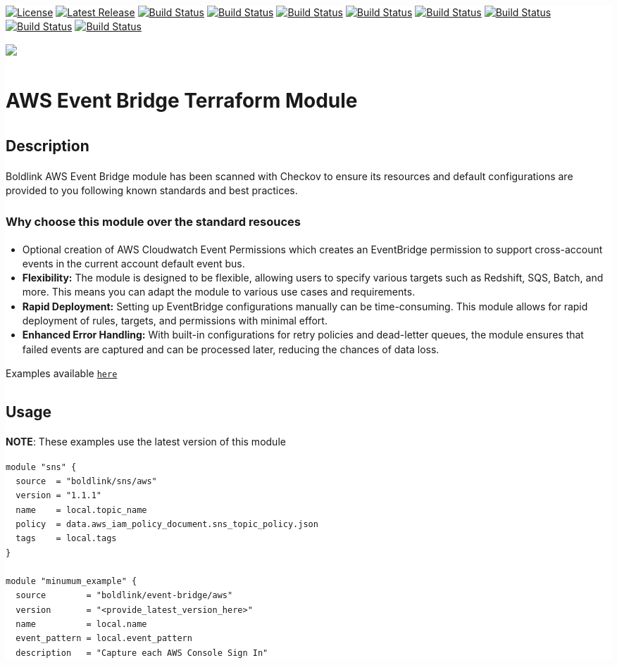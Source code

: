 [![License](https://img.shields.io/badge/License-Apache-blue.svg)](https://github.com/boldlink/terraform-aws-event-bridge/blob/main/LICENSE)
[![Latest Release](https://img.shields.io/github/release/boldlink/terraform-aws-event-bridge.svg)](https://github.com/boldlink/terraform-aws-event-bridge/releases/latest)
[![Build Status](https://github.com/boldlink/terraform-aws-event-bridge/actions/workflows/update.yaml/badge.svg)](https://github.com/boldlink/terraform-aws-event-bridge/actions)
[![Build Status](https://github.com/boldlink/terraform-aws-event-bridge/actions/workflows/release.yaml/badge.svg)](https://github.com/boldlink/terraform-aws-event-bridge/actions)
[![Build Status](https://github.com/boldlink/terraform-aws-event-bridge/actions/workflows/pre-commit.yaml/badge.svg)](https://github.com/boldlink/terraform-aws-event-bridge/actions)
[![Build Status](https://github.com/boldlink/terraform-aws-event-bridge/actions/workflows/pr-labeler.yaml/badge.svg)](https://github.com/boldlink/terraform-aws-event-bridge/actions)
[![Build Status](https://github.com/boldlink/terraform-aws-event-bridge/actions/workflows/module-examples-tests.yaml/badge.svg)](https://github.com/boldlink/terraform-aws-event-bridge/actions)
[![Build Status](https://github.com/boldlink/terraform-aws-event-bridge/actions/workflows/checkov.yaml/badge.svg)](https://github.com/boldlink/terraform-aws-event-bridge/actions)
[![Build Status](https://github.com/boldlink/terraform-aws-event-bridge/actions/workflows/auto-merge.yaml/badge.svg)](https://github.com/boldlink/terraform-aws-event-bridge/actions)
[![Build Status](https://github.com/boldlink/terraform-aws-event-bridge/actions/workflows/auto-badge.yaml/badge.svg)](https://github.com/boldlink/terraform-aws-event-bridge/actions)

[<img src="https://avatars.githubusercontent.com/u/25388280?s=200&v=4" width="96"/>](https://boldlink.io)

# AWS Event Bridge Terraform Module

## Description

Boldlink AWS Event Bridge module has been scanned with Checkov to ensure its resources and default configurations are provided to you following known standards and best practices.

### Why choose this module over the standard resouces
- Optional creation of AWS Cloudwatch Event Permissions which creates an EventBridge permission to support cross-account events in the current account default event bus.
- **Flexibility:** The module is designed to be flexible, allowing users to specify various targets such as Redshift, SQS, Batch, and more. This means you can adapt the module to various use cases and requirements.
- **Rapid Deployment:** Setting up EventBridge configurations manually can be time-consuming. This module allows for rapid deployment of rules, targets, and permissions with minimal effort.
- **Enhanced Error Handling:** With built-in configurations for retry policies and dead-letter queues, the module ensures that failed events are captured and can be processed later, reducing the chances of data loss.

Examples available [`here`](./examples)

## Usage
**NOTE**: These examples use the latest version of this module

```hcl
module "sns" {
  source  = "boldlink/sns/aws"
  version = "1.1.1"
  name    = local.topic_name
  policy  = data.aws_iam_policy_document.sns_topic_policy.json
  tags    = local.tags
}

module "minumum_example" {
  source        = "boldlink/event-bridge/aws"
  version       = "<provide_latest_version_here>"
  name          = local.name
  event_pattern = local.event_pattern
  description   = "Capture each AWS Console Sign In"
```